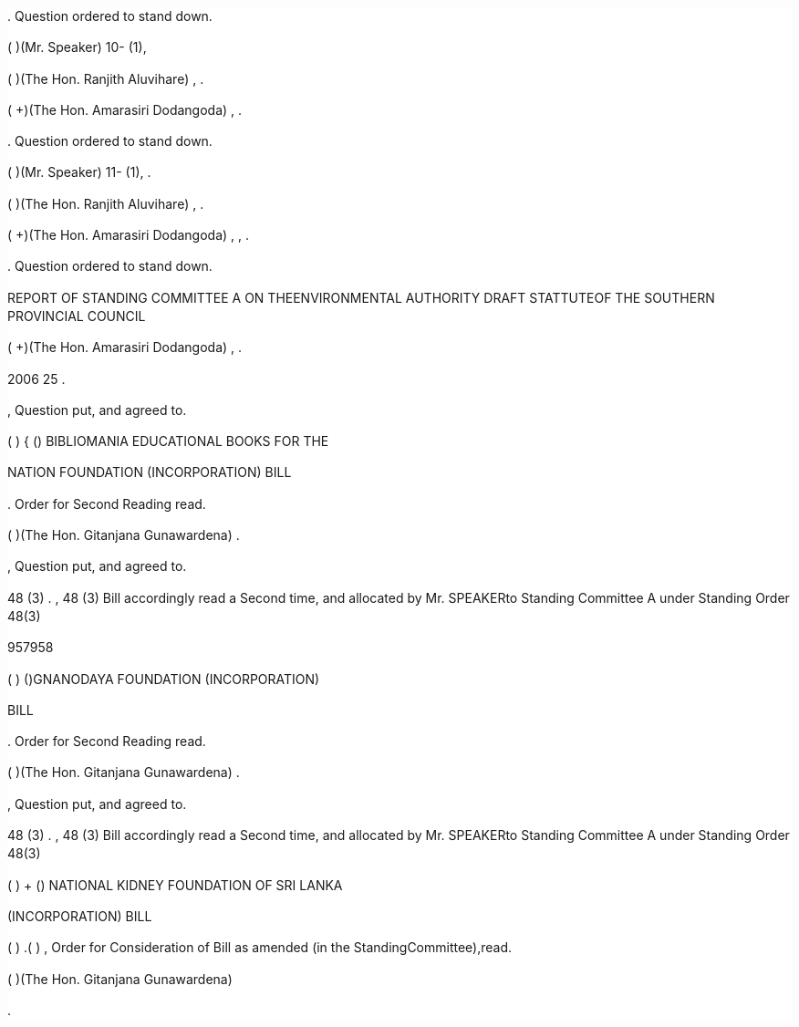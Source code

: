 . Question ordered to stand down.

( )(Mr. Speaker) 10- (1),

( )(The Hon. Ranjith Aluvihare) , .

( +)(The Hon. Amarasiri Dodangoda) , .

. Question ordered to stand down.

( )(Mr. Speaker) 11- (1), .

( )(The Hon. Ranjith Aluvihare) , .

( +)(The Hon. Amarasiri Dodangoda) , , .

. Question ordered to stand down.

REPORT OF STANDING COMMITTEE A ON THEENVIRONMENTAL AUTHORITY DRAFT STATTUTEOF THE SOUTHERN PROVINCIAL COUNCIL

( +)(The Hon. Amarasiri Dodangoda) , .

2006 25 .

, Question put, and agreed to.

( ) { () BIBLIOMANIA EDUCATIONAL BOOKS FOR THE

NATION FOUNDATION (INCORPORATION) BILL

. Order for Second Reading read.

( )(The Hon. Gitanjana Gunawardena) .

, Question put, and agreed to.

48 (3) . , 48 (3) Bill accordingly read a Second time, and allocated by Mr. SPEAKERto Standing Committee A under Standing Order 48(3)

957958

( ) ()GNANODAYA FOUNDATION (INCORPORATION)

BILL

. Order for Second Reading read.

( )(The Hon. Gitanjana Gunawardena) .

, Question put, and agreed to.

48 (3) . , 48 (3) Bill accordingly read a Second time, and allocated by Mr. SPEAKERto Standing Committee A under Standing Order 48(3)

( ) + () NATIONAL KIDNEY FOUNDATION OF SRI LANKA

(INCORPORATION) BILL

( ) .( ) , Order for Consideration of Bill as amended (in the StandingCommittee),read.

( )(The Hon. Gitanjana Gunawardena)

.
